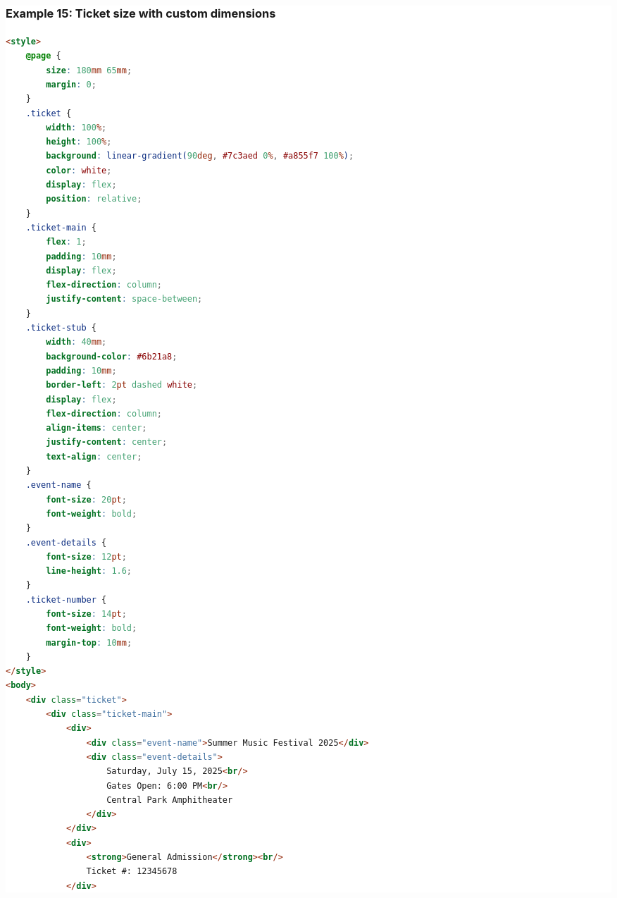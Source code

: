 ### Example 15: Ticket size with custom dimensions

```html
<style>
    @page {
        size: 180mm 65mm;
        margin: 0;
    }
    .ticket {
        width: 100%;
        height: 100%;
        background: linear-gradient(90deg, #7c3aed 0%, #a855f7 100%);
        color: white;
        display: flex;
        position: relative;
    }
    .ticket-main {
        flex: 1;
        padding: 10mm;
        display: flex;
        flex-direction: column;
        justify-content: space-between;
    }
    .ticket-stub {
        width: 40mm;
        background-color: #6b21a8;
        padding: 10mm;
        border-left: 2pt dashed white;
        display: flex;
        flex-direction: column;
        align-items: center;
        justify-content: center;
        text-align: center;
    }
    .event-name {
        font-size: 20pt;
        font-weight: bold;
    }
    .event-details {
        font-size: 12pt;
        line-height: 1.6;
    }
    .ticket-number {
        font-size: 14pt;
        font-weight: bold;
        margin-top: 10mm;
    }
</style>
<body>
    <div class="ticket">
        <div class="ticket-main">
            <div>
                <div class="event-name">Summer Music Festival 2025</div>
                <div class="event-details">
                    Saturday, July 15, 2025<br/>
                    Gates Open: 6:00 PM<br/>
                    Central Park Amphitheater
                </div>
            </div>
            <div>
                <strong>General Admission</strong><br/>
                Ticket #: 12345678
            </div>
```